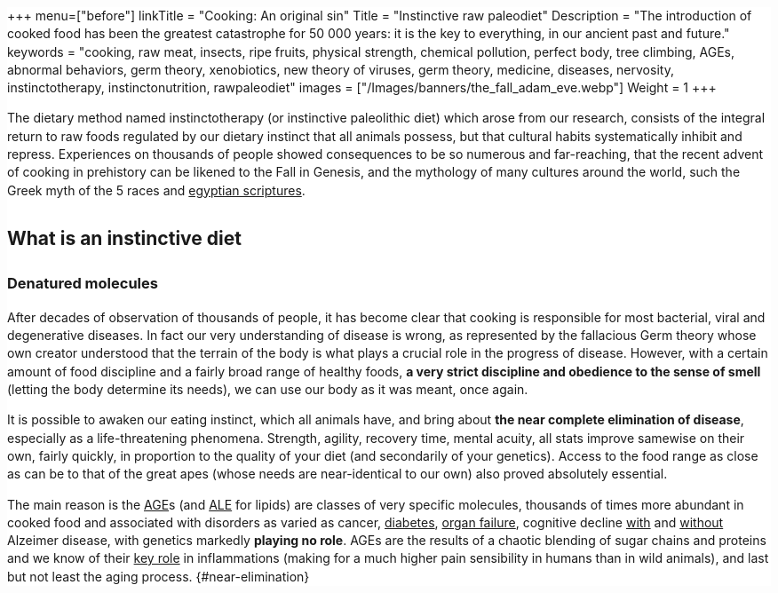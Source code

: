 +++
menu=["before"]
linkTitle = "Cooking: An original sin"
Title = "Instinctive raw paleodiet"
Description = "The introduction of cooked food has been the greatest catastrophe for 50 000 years: it is the key to everything, in our ancient past and future."
keywords = "cooking, raw meat, insects, ripe fruits, physical strength, chemical pollution, perfect body, tree climbing, AGEs, abnormal behaviors, germ theory, xenobiotics, new theory of viruses, germ theory, medicine, diseases, nervosity, instinctotherapy, instinctonutrition, rawpaleodiet"
images = ["/Images/banners/the_fall_adam_eve.webp"]
Weight = 1
+++

[NPP]: ABBR "Net Primary Production"
[net primary production]: DFN "Net primary production is the amount of biomass or carbon produced by primary producers per unit area and time, obtained by subtracting plant respiratory costs from gross primary productivity or total photosynthesis."
[Operational menopause]: DFN "Permanent cessation of menses for 12 months resulting from estrogen deficiency"
[health-adjusted life expectancy]: DFN "Average number of  years a person can expect to live in full health, that is without suffering from disabling or debilitating illnesses"
[warm summers]: DFN "Summer in Moscow are warm with moderate temperatures: the warmest months are usually June, July and August with average highs of around 24ºC or 75ºF and lows of 13ºC or 55ºF"
[trophic position]: DFN "The trophic level of an organism is the position it occupies in a food web. A food chain is a succession of organisms that eat other organisms and may, in turn, be eaten themselves. The trophic level of an organism is the number of steps it is from the start of the chain."

The dietary method named instinctotherapy (or instinctive paleolithic diet) which arose from our research, consists of the integral return to raw foods regulated by our dietary instinct that all animals possess, but that cultural habits systematically inhibit and repress. Experiences on thousands of people showed consequences to be so numerous and far-reaching, that the recent advent of cooking in prehistory can be likened to the Fall in Genesis, and the mythology of many cultures around the world, such the Greek myth of the 5 races and [egyptian scriptures](https://www.gigalresearch.com/uk/publications-pharaohs.php "Egypt before the pharaohs - Gigal Research").

## What is an instinctive diet

### Denatured molecules

After decades of observation of thousands of people, it has become clear that cooking is responsible for most bacterial, viral and degenerative diseases. In fact our very understanding of disease is wrong, as represented by the fallacious Germ theory whose own creator understood that the terrain of the body is what plays a crucial role in the progress of disease.
However, with a certain amount of food discipline and a fairly broad range of healthy foods, **a very strict discipline and obedience to the sense of smell** (letting the body determine its needs), we can use our body as it was meant, once again.

It is possible to awaken our eating instinct, which all animals have, and bring about **the near complete elimination of disease**, especially as a life-threatening phenomena. Strength, agility, recovery time, mental acuity, all stats improve samewise on their own, fairly quickly, in proportion to the quality of your diet (and secondarily of your genetics). Access to the food range as close as can be to that of the great apes (whose needs are near-identical to our own) also proved absolutely essential.

The main reason is the [AGE](ABBR "Advanced Glycation Endproducts")s (and [ALE](ABBR "Advanced Lypation Endproducts") for lipids) are classes of very specific molecules, thousands of times more abundant in cooked food and associated with disorders as varied as cancer, [diabetes](https://doi.org/10.1007/s11892-013-0453-1 "Vlassara, H., Uribarri, J. Advanced Glycation End Products (AGE) and Diabetes: Cause, Effect, or Both? (2014)"), [organ failure](https://doi.org/10.1155/2019/2746521 "Excessive Oxidative Stress Contributes to Increased Acute ER Stress Kidney Injury in Aged Mice (2019)"), cognitive decline [with](https://doi.org/10.1007/s007020050069 "Alzheimer's disease – synergistic effects of glucose deficit, oxidative stress and advanced glycation endproducts (1998)") and [without](https://doi.org/10.1016/j.mad.2011.10.007 "Serum concentration of an inflammatory glycotoxin, methylglyoxal, is associated with increased cognitive decline in elderly individuals (2011)") Alzeimer disease, with genetics markedly **playing no role**. AGEs are the results of a chaotic blending of sugar chains and proteins and we know of their [key role](https://doi.org/10.1155/2020/3818196 "Advanced Glycation End Products (AGEs): Biochemistry, Signaling, Analytical Methods, and Epigenetic Effects (2020)") in inflammations (making for a much higher pain sensibility in humans than in wild animals), and last but not least the aging process.
{#near-elimination}


[^s]: Even if the term is improper because it reduces the phenomenon to free radicals and other strongly oxidizing species. In fact, damage to cellular mechanics occurs with every attempt to metabolize substances that are not the substrates we are programmed for: free radicals are most often the consequence, not the cause. In addition, structural defects (in the form of bad fats and proteins) are just as important in aging, causing for example ingrown nails, skin wrinkles, and partly varicose veins (poor smooth muscles without tone).
[^article]: In *[J. Mercader, Mozambican Grass Seed Consumption During the Middle Stone Age](https://www.pnas.org/content/106/27/10966)*, cereal remains were found in Mozambique on stone tools associated with grinding stones and pestles dating back 100,000 years. 80% of the seed remains were from a wild sorghum species, indicating an organized enterprise. I would rather wait a few years because it seems early, and if it is indeed about cooking and cereals - which I am not sure of – as obviously not persisted. There might have been a technical use of these products, perhaps an early onset of an industrial process rather than a dietary one.